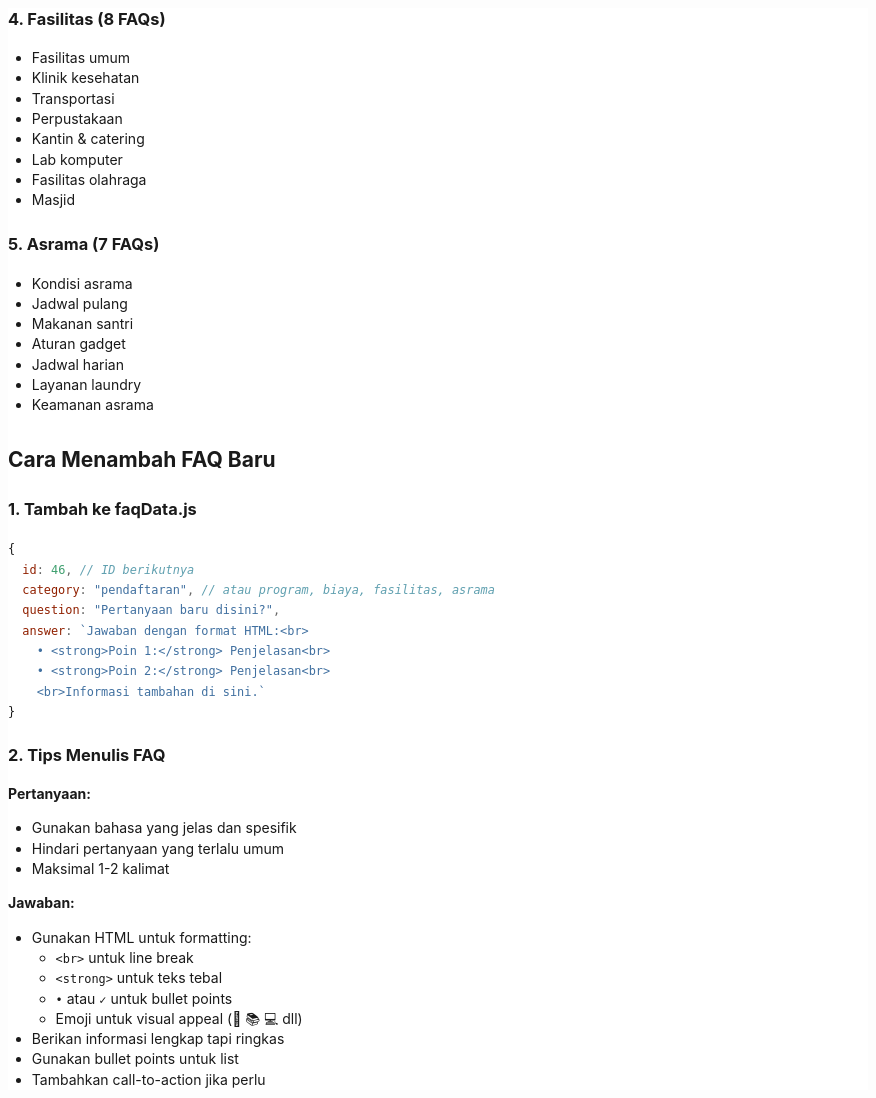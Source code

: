 ### 4. **Fasilitas** (8 FAQs)
- Fasilitas umum
- Klinik kesehatan
- Transportasi
- Perpustakaan
- Kantin & catering
- Lab komputer
- Fasilitas olahraga
- Masjid

### 5. **Asrama** (7 FAQs)
- Kondisi asrama
- Jadwal pulang
- Makanan santri
- Aturan gadget
- Jadwal harian
- Layanan laundry
- Keamanan asrama

## Cara Menambah FAQ Baru

### 1. Tambah ke faqData.js

```javascript
{
  id: 46, // ID berikutnya
  category: "pendaftaran", // atau program, biaya, fasilitas, asrama
  question: "Pertanyaan baru disini?",
  answer: `Jawaban dengan format HTML:<br>
    • <strong>Poin 1:</strong> Penjelasan<br>
    • <strong>Poin 2:</strong> Penjelasan<br>
    <br>Informasi tambahan di sini.`
}
```

### 2. Tips Menulis FAQ

**Pertanyaan:**
- Gunakan bahasa yang jelas dan spesifik
- Hindari pertanyaan yang terlalu umum
- Maksimal 1-2 kalimat

**Jawaban:**
- Gunakan HTML untuk formatting:
  - `<br>` untuk line break
  - `<strong>` untuk teks tebal
  - `•` atau `✓` untuk bullet points
  - Emoji untuk visual appeal (🏫 📚 💻 dll)
- Berikan informasi lengkap tapi ringkas
- Gunakan bullet points untuk list
- Tambahkan call-to-action jika perlu
